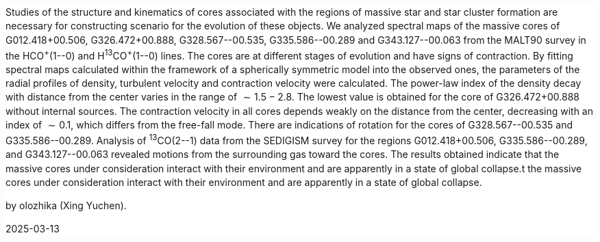 Studies of the structure and kinematics of cores associated with the regions of massive star and star cluster formation are necessary for constructing scenario for the evolution of these objects. We analyzed spectral maps of the massive cores of G012.418+00.506, G326.472+00.888, G328.567--00.535, G335.586--00.289 and G343.127--00.063 from the MALT90 survey in the HCO$^+$(1--0) and H$^{13}$CO$^+$(1--0) lines. The cores are at different stages of evolution and have signs of contraction. By fitting spectral maps calculated within the framework of a spherically symmetric model into the observed ones, the parameters of the radial profiles of density, turbulent velocity and contraction velocity were calculated. The power-law index of the density decay with distance from the center varies in the range of $\sim 1.5-2.8$. The lowest value is obtained for the core of G326.472+00.888 without internal sources. The contraction velocity in all cores depends weakly on the distance from the center, decreasing with an index of $\sim 0.1$, which differs from the free-fall mode. There are indications of rotation for the cores of G328.567--00.535 and G335.586--00.289. Analysis of $^{13}$CO(2--1) data from the SEDIGISM survey for the regions G012.418+00.506, G335.586--00.289, and G343.127--00.063 revealed motions from the surrounding gas toward the cores. The results obtained indicate that the massive cores under consideration interact with their environment and are apparently in a state of global collapse.t the massive cores under consideration interact with their environment and are apparently in a state of global collapse.


by olozhika (Xing Yuchen). 


2025-03-13
